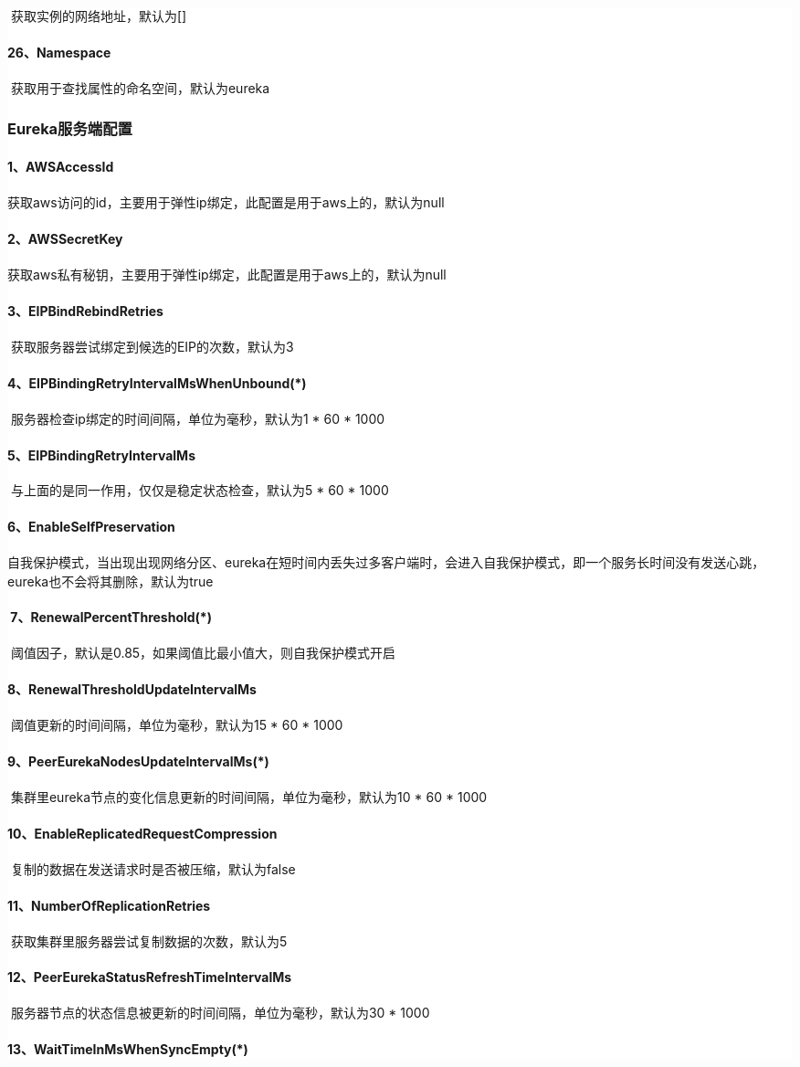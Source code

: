 ​       获取实例的网络地址，默认为[]

####        26、Namespace

​       获取用于查找属性的命名空间，默认为eureka



###        **Eureka服务端配置**

####        1、AWSAccessId

​       获取aws访问的id，主要用于弹性ip绑定，此配置是用于aws上的，默认为null

####        2、AWSSecretKey

​       获取aws私有秘钥，主要用于弹性ip绑定，此配置是用于aws上的，默认为null

####        3、EIPBindRebindRetries

​       获取服务器尝试绑定到候选的EIP的次数，默认为3

####        4、EIPBindingRetryIntervalMsWhenUnbound(*)

​       服务器检查ip绑定的时间间隔，单位为毫秒，默认为1 * 60 * 1000

####        5、EIPBindingRetryIntervalMs

​       与上面的是同一作用，仅仅是稳定状态检查，默认为5 * 60 * 1000

####        6、EnableSelfPreservation

​       自我保护模式，当出现出现网络分区、eureka在短时间内丢失过多客户端时，会进入自我保护模式，即一个服务长时间没有发送心跳，eureka也不会将其删除，默认为true

#### ​       7、RenewalPercentThreshold(*)

​       阈值因子，默认是0.85，如果阈值比最小值大，则自我保护模式开启

####        8、RenewalThresholdUpdateIntervalMs

​       阈值更新的时间间隔，单位为毫秒，默认为15 * 60 * 1000

####        9、PeerEurekaNodesUpdateIntervalMs(*)

​       集群里eureka节点的变化信息更新的时间间隔，单位为毫秒，默认为10 * 60 * 1000

####        10、EnableReplicatedRequestCompression

​       复制的数据在发送请求时是否被压缩，默认为false

####        11、NumberOfReplicationRetries

​       获取集群里服务器尝试复制数据的次数，默认为5

####        12、PeerEurekaStatusRefreshTimeIntervalMs

​       服务器节点的状态信息被更新的时间间隔，单位为毫秒，默认为30 * 1000

####        13、WaitTimeInMsWhenSyncEmpty(*)
